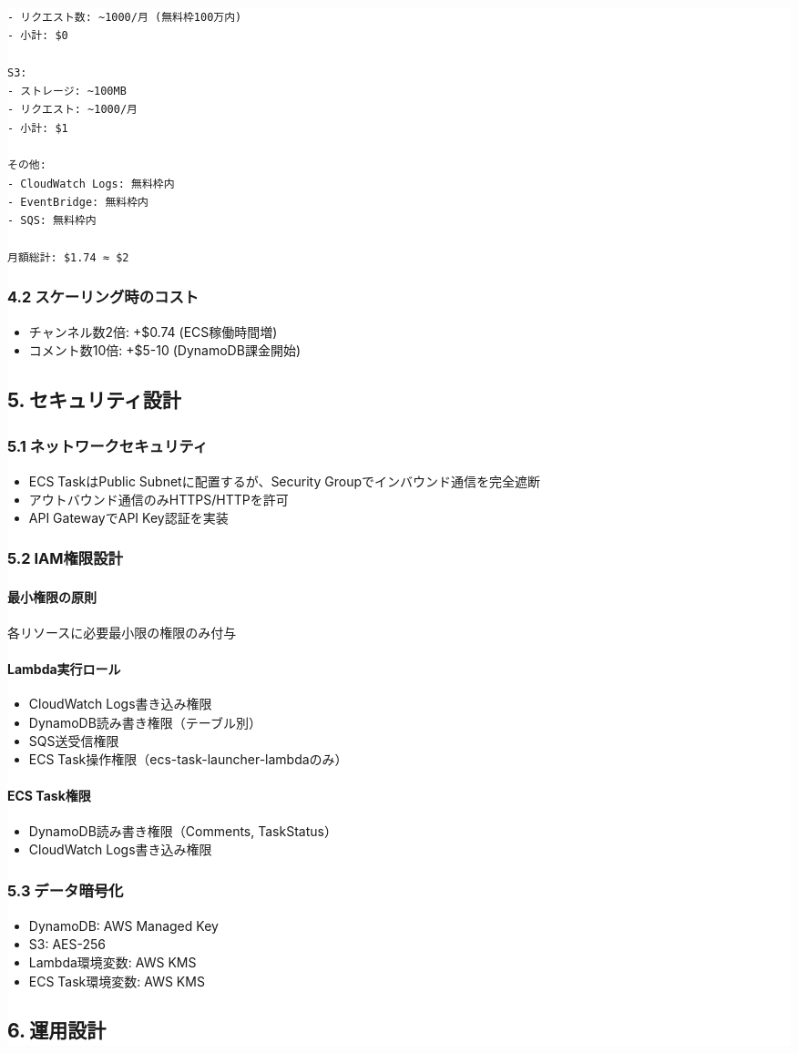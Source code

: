 ```
- リクエスト数: ~1000/月 (無料枠100万内)
- 小計: $0

S3:
- ストレージ: ~100MB
- リクエスト: ~1000/月
- 小計: $1

その他:
- CloudWatch Logs: 無料枠内
- EventBridge: 無料枠内
- SQS: 無料枠内

月額総計: $1.74 ≈ $2
```

### 4.2 スケーリング時のコスト
- チャンネル数2倍: +$0.74 (ECS稼働時間増)
- コメント数10倍: +$5-10 (DynamoDB課金開始)

## 5. セキュリティ設計

### 5.1 ネットワークセキュリティ
- ECS TaskはPublic Subnetに配置するが、Security Groupでインバウンド通信を完全遮断
- アウトバウンド通信のみHTTPS/HTTPを許可
- API GatewayでAPI Key認証を実装

### 5.2 IAM権限設計

#### 最小権限の原則
各リソースに必要最小限の権限のみ付与

#### Lambda実行ロール
- CloudWatch Logs書き込み権限
- DynamoDB読み書き権限（テーブル別）
- SQS送受信権限
- ECS Task操作権限（ecs-task-launcher-lambdaのみ）

#### ECS Task権限
- DynamoDB読み書き権限（Comments, TaskStatus）
- CloudWatch Logs書き込み権限

### 5.3 データ暗号化
- DynamoDB: AWS Managed Key
- S3: AES-256
- Lambda環境変数: AWS KMS
- ECS Task環境変数: AWS KMS

## 6. 運用設計
